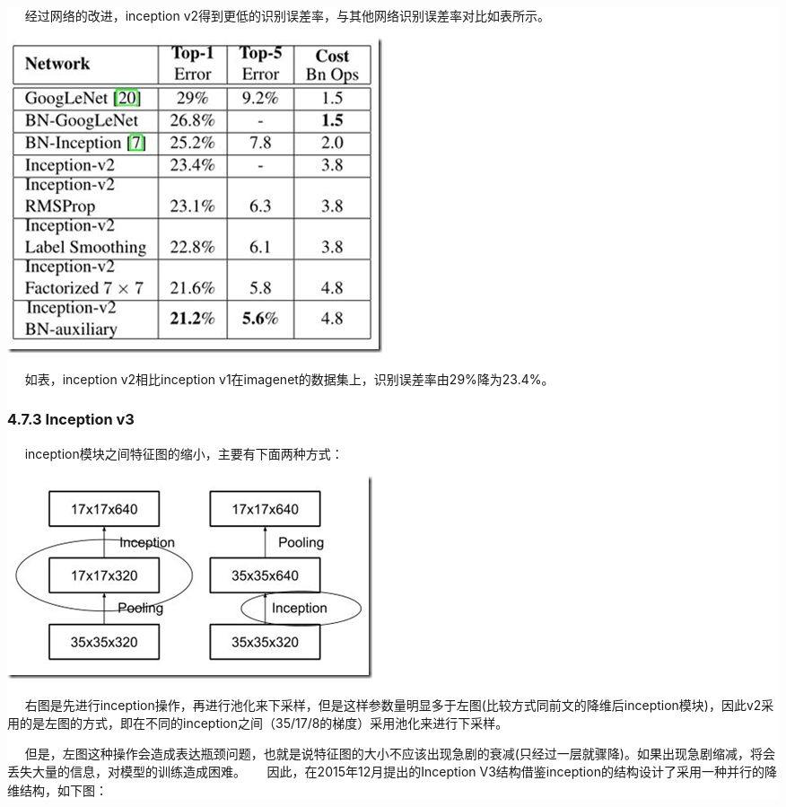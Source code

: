
&nbsp;&nbsp;&nbsp;&nbsp;
经过网络的改进，inception v2得到更低的识别误差率，与其他网络识别误差率对比如表所示。

![](./img/ch4/image40.png) 

&nbsp;&nbsp;&nbsp;&nbsp;
如表，inception v2相比inception v1在imagenet的数据集上，识别误差率由29%降为23.4%。

### 4.7.3 Inception v3

&nbsp;&nbsp;&nbsp;&nbsp;
inception模块之间特征图的缩小，主要有下面两种方式：

![](./img/ch4/image41.png) 

&nbsp;&nbsp;&nbsp;&nbsp;
右图是先进行inception操作，再进行池化来下采样，但是这样参数量明显多于左图(比较方式同前文的降维后inception模块)，因此v2采用的是左图的方式，即在不同的inception之间（35/17/8的梯度）采用池化来进行下采样。

&nbsp;&nbsp;&nbsp;&nbsp;
但是，左图这种操作会造成表达瓶颈问题，也就是说特征图的大小不应该出现急剧的衰减(只经过一层就骤降)。如果出现急剧缩减，将会丢失大量的信息，对模型的训练造成困难。
&nbsp;&nbsp;&nbsp;&nbsp;
因此，在2015年12月提出的Inception V3结构借鉴inception的结构设计了采用一种并行的降维结构，如下图：
